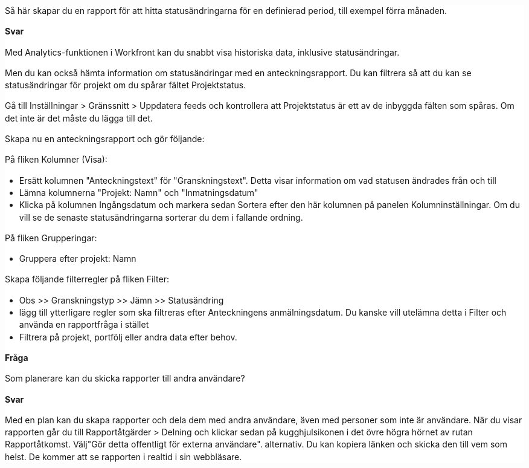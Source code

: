 Så här skapar du en rapport för att hitta statusändringarna för en definierad period, till exempel förra månaden.

**Svar**

Med Analytics-funktionen i Workfront kan du snabbt visa historiska data, inklusive statusändringar.

Men du kan också hämta information om statusändringar med en anteckningsrapport. Du kan filtrera så att du kan se statusändringar för projekt om du spårar fältet Projektstatus.

Gå till Inställningar > Gränssnitt > Uppdatera feeds och kontrollera att Projektstatus är ett av de inbyggda fälten som spåras. Om det inte är det måste du lägga till det.

Skapa nu en anteckningsrapport och gör följande:

På fliken Kolumner (Visa):

* Ersätt kolumnen &quot;Anteckningstext&quot; för &quot;Granskningstext&quot;. Detta visar information om vad statusen ändrades från och till
* Lämna kolumnerna &quot;Projekt: Namn&quot; och &quot;Inmatningsdatum&quot;
* Klicka på kolumnen Ingångsdatum och markera sedan Sortera efter den här kolumnen på panelen Kolumninställningar. Om du vill se de senaste statusändringarna sorterar du dem i fallande ordning.

På fliken Grupperingar:

* Gruppera efter projekt: Namn

Skapa följande filterregler på fliken Filter:

* Obs >> Granskningstyp >> Jämn >> Statusändring
* lägg till ytterligare regler som ska filtreras efter Anteckningens anmälningsdatum. Du kanske vill utelämna detta i Filter och använda en rapportfråga i stället
* Filtrera på projekt, portfölj eller andra data efter behov.

**Fråga**

Som planerare kan du skicka rapporter till andra användare?

**Svar**

Med en plan kan du skapa rapporter och dela dem med andra användare, även med personer som inte är användare. När du visar rapporten går du till Rapportåtgärder > Delning och klickar sedan på kugghjulsikonen i det övre högra hörnet av rutan Rapportåtkomst. Välj&quot;Gör detta offentligt för externa användare&quot;. alternativ. Du kan kopiera länken och skicka den till vem som helst. De kommer att se rapporten i realtid i sin webbläsare.
